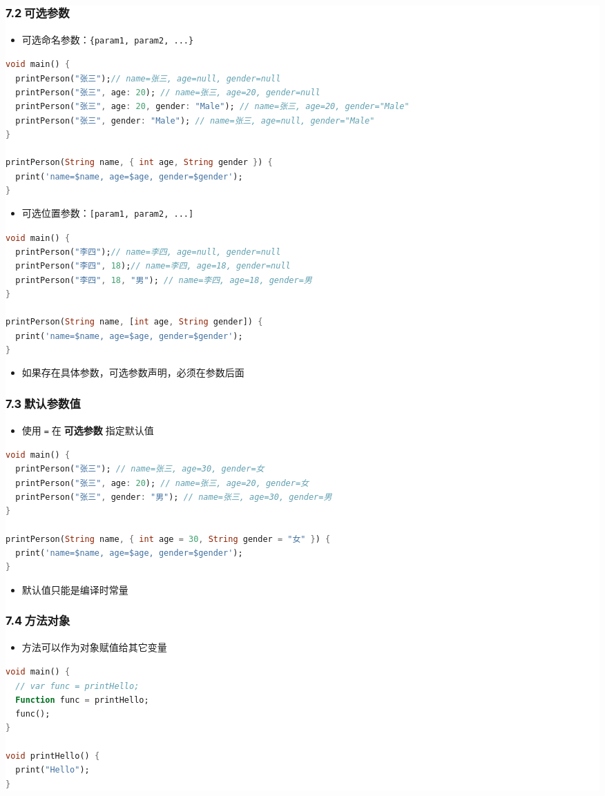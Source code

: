 ### 7.2 可选参数

- 可选命名参数：`{param1, param2, ...}`

```dart
void main() {
  printPerson("张三");// name=张三, age=null, gender=null
  printPerson("张三", age: 20); // name=张三, age=20, gender=null
  printPerson("张三", age: 20, gender: "Male"); // name=张三, age=20, gender="Male"
  printPerson("张三", gender: "Male"); // name=张三, age=null, gender="Male"
}

printPerson(String name, { int age, String gender }) {
  print('name=$name, age=$age, gender=$gender');
}
```

- 可选位置参数：`[param1, param2, ...]`

```dart
void main() {
  printPerson("李四");// name=李四, age=null, gender=null
  printPerson("李四", 18);// name=李四, age=18, gender=null
  printPerson("李四", 18, "男"); // name=李四, age=18, gender=男
}

printPerson(String name, [int age, String gender]) {
  print('name=$name, age=$age, gender=$gender');
}
```

- 如果存在具体参数，可选参数声明，必须在参数后面

### 7.3 默认参数值

- 使用 `=` 在 **可选参数** 指定默认值

```dart
void main() {
  printPerson("张三"); // name=张三, age=30, gender=女
  printPerson("张三", age: 20); // name=张三, age=20, gender=女
  printPerson("张三", gender: "男"); // name=张三, age=30, gender=男
}

printPerson(String name, { int age = 30, String gender = "女" }) {
  print('name=$name, age=$age, gender=$gender');
}
```

- 默认值只能是编译时常量

### 7.4 方法对象

- 方法可以作为对象赋值给其它变量

```dart
void main() {
  // var func = printHello;
  Function func = printHello;
  func();
}

void printHello() {
  print("Hello");
}
```
